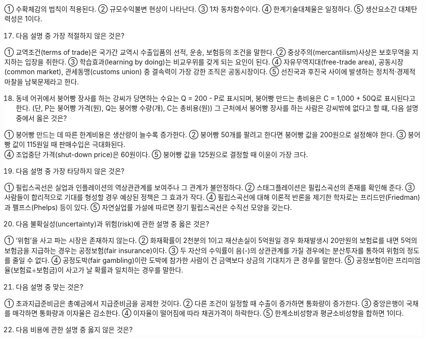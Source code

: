 ① 수확체감의 법칙이 적용된다.
② 규모수익불변 현상이 나타난다.
③ 1차 동차함수이다.
④ 한계기술대체율은 일정하다.
⑤ 생산요소간 대체탄력성은 1이다.



17. 다음 설명 중 가장 적절하지 않은 것은?

① 교역조건(terms of trade)은 국가간 교역시 수출입품의 선적, 운송, 보험등의 조건을 말한다.
② 중상주의(mercantilism)사상은 보호무역을 지지하는 입장을 취한다. 
③ 학습효과(learning by doing)는 비교우위를 갖게 되는 요인이 된다.
④ 자유무역지대(free-trade area), 공동시장(common market), 관세동맹(customs union) 중 결속력이 가장 강한 조직은 공동시장이다. 
⑤ 선진국과 후진국 사이에 발생하는 정치적·경제적 마찰을 남북문제라고 한다.



18. 동네 어귀에서 붕어빵 장사를 하는 강씨가 당면하는 수요는 
  Q = 200 - P로 표시되며, 붕어빵 만드는 총비용은
  C = 1,000 + 50Q로 표시된다고 한다.
  (단, P는 붕어빵 가격(원), Q는 붕어빵 수량(개), 
   C는 총비용(원)) 그 근처에서 붕어빵 장사를 하는 사람은 강씨밖에 없다고 할 떄, 다음 설명 중에서 옳은 것은?

① 붕어빵 만드는 데 따른 한계비용은 생산량이 늘수록 증가한다.
② 붕어빵 50개를 팔려고 한다면 붕어빵 값을 200원으로 설정해야 한다.
③ 붕어빵 값이 115원일 때 판매수입은 극대화된다.  
④ 조업중단 가격(shut-down price)은 60원이다. 
⑤ 붕어빵 값을 125원으로 결정할 때 이윤이 가장 크다.


19. 다음 설명 중 가장 타당하지 않은 것은?

① 필립스곡선은 실업과 인플레이션의 역상관관계를 보여주나 그 관계가 불안정하다.
② 스태그플레이션은 필립스곡선의 존재를 확인해 준다.
③ 사람들이 합리적으로 기대를 형성할 경우 예상된 정책은 그 효과가 작다.
④ 필립스곡선에 대해 이론적 반론을 제기한 학자로는 프리드만(Friedman)과 펠프스(Phelps) 등이 있다.
⑤ 자연실업률 가설에 따르면 장기 필립스곡선은 수직선 모양을 갖는다.


20. 다음 불확실성(uncertainty)과 위험(risk)에 관한 설명 중 옳은 것은?

① ‘위험’을 사고 파는 시장은 존재하지 않는다.
② 화재확률이 2천분의 1이고 재산손실이 5억원일 경우 화재발생시 20만원의 보험료를 내면 5억의 보험금을 지급하는 경우는 공정보험(fair insurance)이다.
③ 두 자산의 수익률이 음(-)의 상관관계를 가질 경우에는 분산투자를 통하여 위험의 정도를 줄일 수 없다.
④ 공정도박(fair gambling)이란 도박에 참가한 사람이 건 금액보다 상금의 기대치가 큰 경우를 말한다. 
⑤ 공정보험이란 프리미엄율(보험료÷보험금)이 사고가 날 확률과 일치하는 경우를 말한다.


21. 다음 설명 중 맞는 것은?

① 초과지급준비금은 총예금에서 지급준비금을 공제한 것이다.
② 다른 조건이 일정할 때 수출이 증가하면 통화량이 증가한다.
③ 중앙은행이 국채를 매각하면 통화량과 이자율은 감소한다.
④ 이자율이 떨어짐에 따라 채권가격이 하락한다.
⑤ 한계소비성향과 평균소비성향을 합하면 1이다.


22. 다음 비용에 관한 설명 중 옳지 않은 것은?
